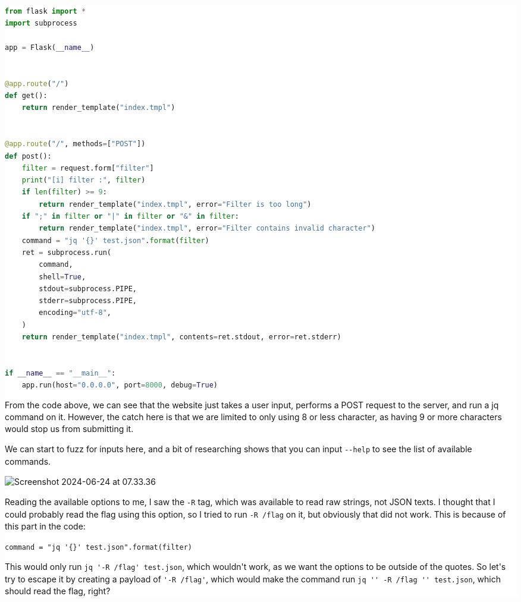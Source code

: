 ```python
from flask import *
import subprocess

app = Flask(__name__)


@app.route("/")
def get():
    return render_template("index.tmpl")


@app.route("/", methods=["POST"])
def post():
    filter = request.form["filter"]
    print("[i] filter :", filter)
    if len(filter) >= 9:
        return render_template("index.tmpl", error="Filter is too long")
    if ";" in filter or "|" in filter or "&" in filter:
        return render_template("index.tmpl", error="Filter contains invalid character")
    command = "jq '{}' test.json".format(filter)
    ret = subprocess.run(
        command,
        shell=True,
        stdout=subprocess.PIPE,
        stderr=subprocess.PIPE,
        encoding="utf-8",
    )
    return render_template("index.tmpl", contents=ret.stdout, error=ret.stderr)


if __name__ == "__main__":
    app.run(host="0.0.0.0", port=8000, debug=True)

```

From the code above, we can see that the website just takes a user input, performs a POST request to the server, and run a jq command on it. However, the catch here is that we are limited to only using 8 or less character, as having 9 or more characters would stop us from submitting it.

We can start to fuzz for inputs here, and a bit of researching shows that you can input `--help` to see the list of available commands.

![Screenshot 2024-06-24 at 07.33.36](https://hackmd.io/_uploads/rkpy1BL8R.png)

Reading the available options to me, I saw the `-R` tag, which was available to read raw strings, not JSON texts. I thought that I could probably read the flag using this option, so I tried to run `-R /flag` on it, but obviously that did not work. This is because of this part in the code:

`command = "jq '{}' test.json".format(filter)`

This would only run `jq '-R /flag' test.json`, which wouldn't work, as we want the options to be outside of the quotes. So let's try to escape it by creating a payload of `'-R /flag'`, which would make the command run `jq '' -R /flag '' test.json`, which should read the flag, right?

